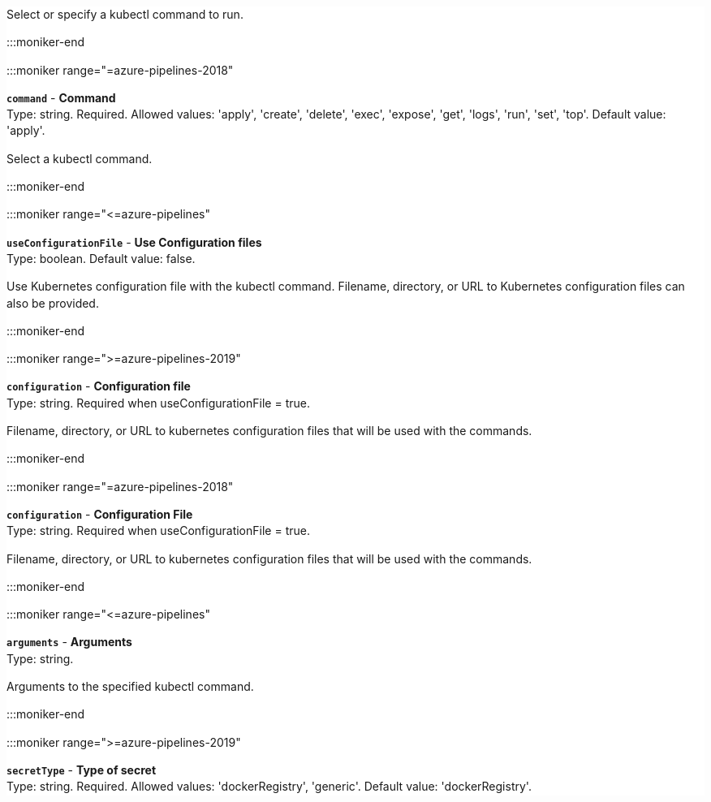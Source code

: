 Select or specify a kubectl command to run.


:::moniker-end

:::moniker range="=azure-pipelines-2018"

**`command`** - **Command**<br>
Type: string. Required. Allowed values: 'apply', 'create', 'delete', 'exec', 'expose', 'get', 'logs', 'run', 'set', 'top'. Default value: 'apply'.<br>

Select a kubectl command.


:::moniker-end


:::moniker range="<=azure-pipelines"

**`useConfigurationFile`** - **Use Configuration files**<br>
Type: boolean. Default value: false.<br>

Use Kubernetes configuration file with the kubectl command. Filename, directory, or URL to Kubernetes configuration files can also be provided.


:::moniker-end


:::moniker range=">=azure-pipelines-2019"

**`configuration`** - **Configuration file**<br>
Type: string. Required when useConfigurationFile = true.<br>

Filename, directory, or URL to kubernetes configuration files that will be used with the commands.


:::moniker-end

:::moniker range="=azure-pipelines-2018"

**`configuration`** - **Configuration File**<br>
Type: string. Required when useConfigurationFile = true.<br>

Filename, directory, or URL to kubernetes configuration files that will be used with the commands.


:::moniker-end


:::moniker range="<=azure-pipelines"

**`arguments`** - **Arguments**<br>
Type: string.<br>

Arguments to the specified kubectl command.


:::moniker-end


:::moniker range=">=azure-pipelines-2019"

**`secretType`** - **Type of secret**<br>
Type: string. Required. Allowed values: 'dockerRegistry', 'generic'. Default value: 'dockerRegistry'.<br>

